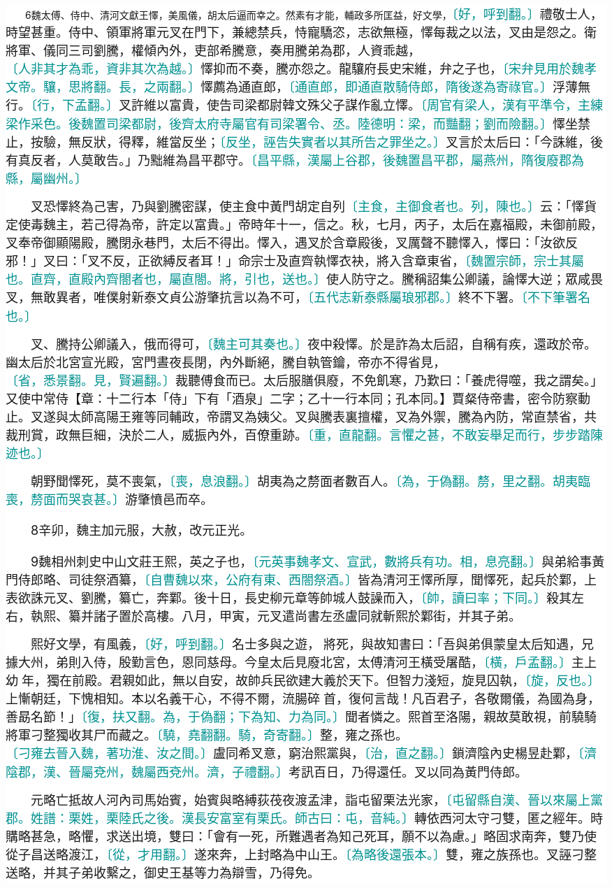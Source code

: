  　　6魏太傅、侍中、清河文獻王懌，美風儀，胡太后逼而幸之。然素有才能，輔政多所匡益，好文學，</font><font size=4px color="#009090"><font size=4px>〔好，呼到翻。〕</font></font><font size=4px>禮敬士人，時望甚重。侍中、領軍將軍元叉在門下，兼總禁兵，恃寵驕恣，志欲無極，懌每裁之以法，叉由是怨之。衛將軍、儀同三司劉騰，權傾內外，吏部希騰意，奏用騰弟為郡，人資乖越，</font><font size=4px color="#009090"><font size=4px>〔人非其才為乖，資非其次為越。〕</font></font><font size=4px>懌抑而不奏，騰亦怨之。龍驤府長史宋維，弁之子也，</font><font size=4px color="#009090"><font size=4px>〔宋弁見用於魏孝文帝。驤，思將翻。長，之兩翻。〕</font></font><font size=4px>懌薦為通直郎，</font><font size=4px color="#009090"><font size=4px>〔通直郎，即通直散騎侍郎，隋後遂為寄祿官。〕</font></font><font size=4px>浮薄無行。</font><font size=4px color="#009090"><font size=4px>〔行，下孟翻。〕</font></font><font size=4px>叉許維以富貴，使告司梁都尉韓文殊父子謀作亂立懌。</font><font size=4px color="#009090"><font size=4px>〔周官有梁人，漢有平準令，主練梁作采色。後魏置司梁都尉，後齊太府寺屬官有司梁署令、丞。陸德明：梁，而豔翻；劉而險翻。〕</font></font><font size=4px>懌坐禁止，按驗，無反狀，得釋，維當反坐；</font><font size=4px color="#009090"><font size=4px>〔反坐，誣告失實者以其所告之罪坐之。〕</font></font><font size=4px>叉言於太后曰：「今誅維，後有真反者，人莫敢告。」乃黜維為昌平郡守。</font><font size=4px color="#009090"><font size=4px>〔昌平縣，漢屬上谷郡，後魏置昌平郡，屬燕州，隋復廢郡為縣，屬幽州。〕</font></font><font size=4px>

 　　叉恐懌終為己害，乃與劉騰密謀，使主食中黃門胡定自列</font><font size=4px color="#009090"><font size=4px>〔主食，主御食者也。列，陳也。〕</font></font><font size=4px>云：「懌貨定使毒魏主，若己得為帝，許定以富貴。」帝時年十一，信之。秋，七月，丙子，太后在嘉福殿，未御前殿，叉奉帝御顯陽殿，騰閉永巷門，太后不得出。懌入，遇叉於含章殿後，叉厲聲不聽懌入，懌曰：「汝欲反邪！」叉曰：「叉不反，正欲縛反者耳！」命宗士及直齊執懌衣袂，將入含章東省，</font><font size=4px color="#009090"><font size=4px>〔魏置宗師，宗士其屬也。直齊，直殿內齊閤者也，屬直閤。將，引也，送也。〕</font></font><font size=4px>使人防守之。騰稱詔集公卿議，論懌大逆；眾咸畏叉，無敢異者，唯僕射新泰文貞公游肇抗言以為不可，</font><font size=4px color="#009090"><font size=4px>〔五代志新泰縣屬琅邪郡。〕</font></font><font size=4px>終不下署。</font><font size=4px color="#009090"><font size=4px>〔不下筆署名也。〕</font></font><font size=4px>

 　　叉、騰持公卿議入，俄而得可，</font><font size=4px color="#009090"><font size=4px>〔魏主可其奏也。〕</font></font><font size=4px>夜中殺懌。於是詐為太后詔，自稱有疾，還政於帝。幽太后於北宮宣光殿，宮門晝夜長閉，內外斷絕，騰自執管鑰，帝亦不得省見，</font><font size=4px color="#009090"><font size=4px>〔省，悉景翻。見，賢遍翻。〕</font></font><font size=4px>裁聽傅食而已。太后服膳俱廢，不免飢寒，乃歎曰：「養虎得噬，我之謂矣。」又使中常侍</font><span class="h"><font size=4px>【章：十二行本「侍」下有「酒泉」二字；乙十一行本同；孔本同。】</font></font><font size=4px>賈粲侍帝書，密令防察動止。叉遂與太師高陽王雍等同輔政，帝謂叉為姨父。叉與騰表裏擅權，叉為外禦，騰為內防，常直禁省，共裁刑賞，政無巨細，決於二人，威振內外，百僚重跡。</font><font size=4px color="#009090"><font size=4px>〔重，直龍翻。言懼之甚，不敢妄舉足而行，步步踏陳迹也。〕</font></font><font size=4px>

 　　朝野聞懌死，莫不喪氣，</font><font size=4px color="#009090"><font size=4px>〔喪，息浪翻。〕</font></font><font size=4px>胡夷為之剺面者數百人。</font><font size=4px color="#009090"><font size=4px>〔為，于偽翻。剺，里之翻。胡夷臨喪，剺面而哭哀甚。〕</font></font><font size=4px>游肇憤邑而卒。

 　　8辛卯，魏主加元服，大赦，改元正光。

 　　9魏相州刺史中山文莊王熙，英之子也，</font><font size=4px color="#009090"><font size=4px>〔元英事魏孝文、宣武，數將兵有功。相，息亮翻。〕</font></font><font size=4px>與弟給事黃門侍郎略、司徒祭酒纂，</font><font size=4px color="#009090"><font size=4px>〔自曹魏以來，公府有東、西閤祭酒。〕</font></font><font size=4px>皆為清河王懌所厚，聞懌死，起兵於鄴，上表欲誅元叉、劉騰，纂亡，奔鄴。後十日，長史柳元章等帥城人鼓譟而入，</font><font size=4px color="#009090"><font size=4px>〔帥，讀曰率；下同。〕</font></font><font size=4px>殺其左右，執熙、纂并諸子置於高樓。八月，甲寅，元叉遣尚書左丞盧同就斬熙於鄴街，并其子弟。

 　　熙好文學，有風義，</font><font size=4px color="#009090"><font size=4px>〔好，呼到翻。〕</font></font><font size=4px>名士多與之遊， 將死，與故知書曰：「吾與弟俱蒙皇太后知遇，兄據大州，弟則入侍，殷勤言色，恩同慈母。今皇太后見廢北宮，太傅清河王橫受屠酷，</font><font size=4px color="#009090"><font size=4px>〔橫，戶孟翻。〕</font></font><font size=4px>主上幼 年，獨在前殿。君親如此，無以自安，故帥兵民欲建大義於天下。但智力淺短，旋見囚執，</font><font size=4px color="#009090"><font size=4px>〔旋，反也。〕</font></font><font size=4px>上慚朝廷，下愧相知。本以名義干心，不得不爾，流腸碎 首，復何言哉！凡百君子，各敬爾儀，為國為身，善勗名節！」</font><font size=4px color="#009090"><font size=4px>〔復，扶又翻。為，于偽翻；下為知、力為同。〕</font></font><font size=4px>聞者憐之。熙首至洛陽，親故莫敢視，前驍騎將軍刁整獨收其尸而藏之。</font><font size=4px color="#009090"><font size=4px>〔驍，堯翻翻。騎，奇寄翻。〕</font></font><font size=4px>整，雍之孫也。</font><font size=4px color="#009090"><font size=4px>〔刁雍去晉入魏，著功淮、汝之間。〕</font></font><font size=4px>盧同希叉意，窮治熙黨與，</font><font size=4px color="#009090"><font size=4px>〔治，直之翻。〕</font></font><font size=4px>鎖濟陰內史楊昱赴鄴，</font><font size=4px color="#009090"><font size=4px>〔濟陰郡，漢、晉屬兗州，魏屬西兗州。濟，子禮翻。〕</font></font><font size=4px>考訊百日，乃得還任。叉以同為黃門侍郎。

 　　元略亡抵故人河內司馬始賓，始賓與略縛荻茷夜渡孟津，詣屯留栗法光家，</font><font size=4px color="#009090"><font size=4px>〔屯留縣自漢、晉以來屬上黨郡。姓譜：栗姓，栗陸氏之後。漢長安富室有栗氏。師古曰：屯，音純。〕</font></font><font size=4px>轉依西河太守刁雙，匿之經年。時購略甚急，略懼，求送出境，雙曰：「會有一死，所難遇者為知己死耳，願不以為慮。」略固求南奔，雙乃使從子昌送略渡江，</font><font size=4px color="#009090"><font size=4px>〔從，才用翻。〕</font></font><font size=4px>遂來奔，上封略為中山王。</font><font size=4px color="#009090"><font size=4px>〔為略後還張本。〕</font></font><font size=4px>雙，雍之族孫也。叉誣刁整送略，并其子弟收繫之，御史王基等力為辯雪，乃得免。
